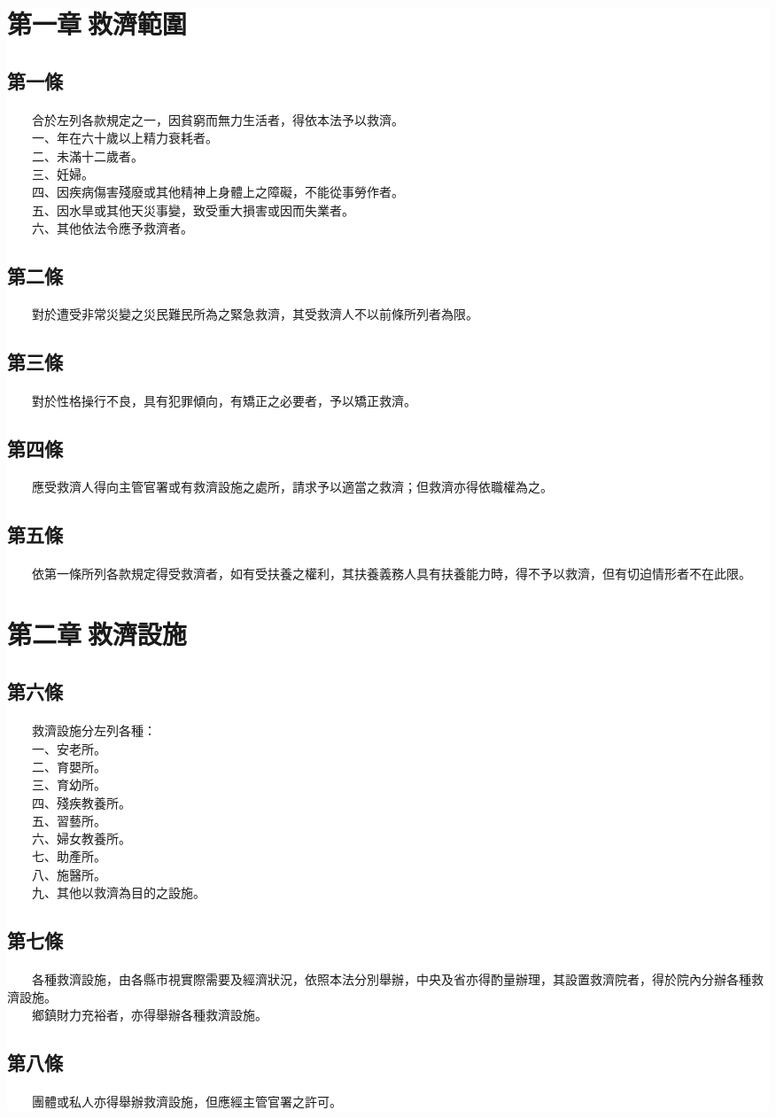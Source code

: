 第一章  救濟範圍
================
第一條 
-------
　　合於左列各款規定之一，因貧窮而無力生活者，得依本法予以救濟。  
　　一、年在六十歲以上精力衰耗者。  
　　二、未滿十二歲者。  
　　三、妊婦。  
　　四、因疾病傷害殘廢或其他精神上身體上之障礙，不能從事勞作者。  
　　五、因水旱或其他天災事變，致受重大損害或因而失業者。  
　　六、其他依法令應予救濟者。  


第二條 
-------
　　對於遭受非常災變之災民難民所為之緊急救濟，其受救濟人不以前條所列者為限。  


第三條 
-------
　　對於性格操行不良，具有犯罪傾向，有矯正之必要者，予以矯正救濟。  


第四條 
-------
　　應受救濟人得向主管官署或有救濟設施之處所，請求予以適當之救濟；但救濟亦得依職權為之。  


第五條 
-------
　　依第一條所列各款規定得受救濟者，如有受扶養之權利，其扶養義務人具有扶養能力時，得不予以救濟，但有切迫情形者不在此限。  


第二章  救濟設施
================
第六條 
-------
　　救濟設施分左列各種：  
　　一、安老所。  
　　二、育嬰所。  
　　三、育幼所。  
　　四、殘疾教養所。  
　　五、習藝所。  
　　六、婦女教養所。  
　　七、助產所。  
　　八、施醫所。  
　　九、其他以救濟為目的之設施。  


第七條 
-------
　　各種救濟設施，由各縣市視實際需要及經濟狀況，依照本法分別舉辦，中央及省亦得酌量辦理，其設置救濟院者，得於院內分辦各種救濟設施。  
　　鄉鎮財力充裕者，亦得舉辦各種救濟設施。  


第八條 
-------
　　團體或私人亦得舉辦救濟設施，但應經主管官署之許可。  
